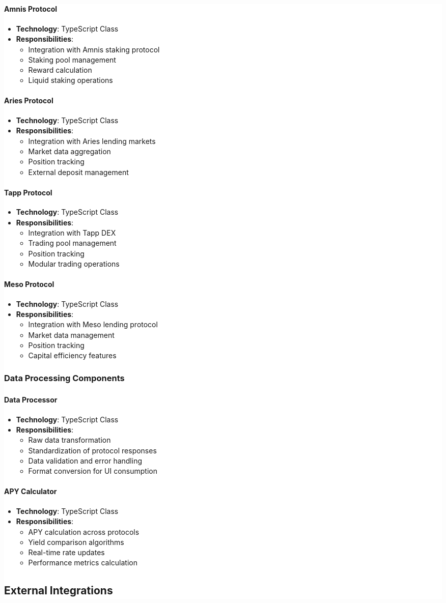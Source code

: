 #### Amnis Protocol
- **Technology**: TypeScript Class
- **Responsibilities**:
  - Integration with Amnis staking protocol
  - Staking pool management
  - Reward calculation
  - Liquid staking operations

#### Aries Protocol
- **Technology**: TypeScript Class
- **Responsibilities**:
  - Integration with Aries lending markets
  - Market data aggregation
  - Position tracking
  - External deposit management

#### Tapp Protocol
- **Technology**: TypeScript Class
- **Responsibilities**:
  - Integration with Tapp DEX
  - Trading pool management
  - Position tracking
  - Modular trading operations

#### Meso Protocol
- **Technology**: TypeScript Class
- **Responsibilities**:
  - Integration with Meso lending protocol
  - Market data management
  - Position tracking
  - Capital efficiency features

### Data Processing Components

#### Data Processor
- **Technology**: TypeScript Class
- **Responsibilities**:
  - Raw data transformation
  - Standardization of protocol responses
  - Data validation and error handling
  - Format conversion for UI consumption

#### APY Calculator
- **Technology**: TypeScript Class
- **Responsibilities**:
  - APY calculation across protocols
  - Yield comparison algorithms
  - Real-time rate updates
  - Performance metrics calculation

## External Integrations

